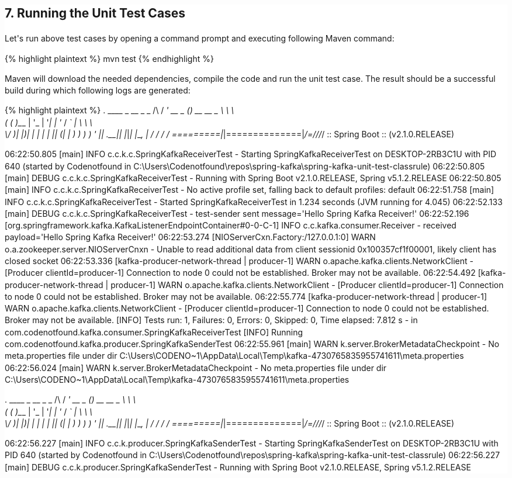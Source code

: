 ## 7. Running the Unit Test Cases

Let's run above test cases by opening a command prompt and executing following Maven command:

{% highlight plaintext %}
mvn test
{% endhighlight %}

Maven will download the needed dependencies, compile the code and run the unit test case. The result should be a successful build during which following logs are generated:

{% highlight plaintext %}
.   ____          _            __ _ _
/\\ / ___'_ __ _ _(_)_ __  __ _ \ \ \ \
( ( )\___ | '_ | '_| | '_ \/ _` | \ \ \ \
\\/  ___)| |_)| | | | | || (_| |  ) ) ) )
'  |____| .__|_| |_|_| |_\__, | / / / /
=========|_|==============|___/=/_/_/_/
:: Spring Boot ::        (v2.1.0.RELEASE)

06:22:50.805 [main] INFO  c.c.k.c.SpringKafkaReceiverTest - Starting SpringKafkaReceiverTest on DESKTOP-2RB3C1U with PID 640 (started by Codenotfound in C:\Users\Codenotfound\repos\spring-kafka\spring-kafka-unit-test-classrule)
06:22:50.805 [main] DEBUG c.c.k.c.SpringKafkaReceiverTest - Running with Spring Boot v2.1.0.RELEASE, Spring v5.1.2.RELEASE
06:22:50.805 [main] INFO  c.c.k.c.SpringKafkaReceiverTest - No active profile set, falling back to default profiles: default
06:22:51.758 [main] INFO  c.c.k.c.SpringKafkaReceiverTest - Started SpringKafkaReceiverTest in 1.234 seconds (JVM running for 4.045)
06:22:52.133 [main] DEBUG c.c.k.c.SpringKafkaReceiverTest - test-sender sent message='Hello Spring Kafka Receiver!'
06:22:52.196 [org.springframework.kafka.KafkaListenerEndpointContainer#0-0-C-1] INFO  c.c.kafka.consumer.Receiver - received payload='Hello Spring Kafka Receiver!'
06:22:53.274 [NIOServerCxn.Factory:/127.0.0.1:0] WARN  o.a.zookeeper.server.NIOServerCnxn - Unable to read additional data from client sessionid 0x100357cf1f00001, likely client has closed socket
06:22:53.336 [kafka-producer-network-thread | producer-1] WARN  o.apache.kafka.clients.NetworkClient - [Producer clientId=producer-1] Connection to node 0 could not be established. Broker may not be available.
06:22:54.492 [kafka-producer-network-thread | producer-1] WARN  o.apache.kafka.clients.NetworkClient - [Producer clientId=producer-1] Connection to node 0 could not be established. Broker may not be available.
06:22:55.774 [kafka-producer-network-thread | producer-1] WARN  o.apache.kafka.clients.NetworkClient - [Producer clientId=producer-1] Connection to node 0 could not be established. Broker may not be available.
[INFO] Tests run: 1, Failures: 0, Errors: 0, Skipped: 0, Time elapsed: 7.812 s - in com.codenotfound.kafka.consumer.SpringKafkaReceiverTest
[INFO] Running com.codenotfound.kafka.producer.SpringKafkaSenderTest
06:22:55.961 [main] WARN  k.server.BrokerMetadataCheckpoint - No meta.properties file under dir C:\Users\CODENO~1\AppData\Local\Temp\kafka-4730765835955741611\meta.properties
06:22:56.024 [main] WARN  k.server.BrokerMetadataCheckpoint - No meta.properties file under dir C:\Users\CODENO~1\AppData\Local\Temp\kafka-4730765835955741611\meta.properties

.   ____          _            __ _ _
/\\ / ___'_ __ _ _(_)_ __  __ _ \ \ \ \
( ( )\___ | '_ | '_| | '_ \/ _` | \ \ \ \
\\/  ___)| |_)| | | | | || (_| |  ) ) ) )
'  |____| .__|_| |_|_| |_\__, | / / / /
=========|_|==============|___/=/_/_/_/
:: Spring Boot ::        (v2.1.0.RELEASE)

06:22:56.227 [main] INFO  c.c.k.producer.SpringKafkaSenderTest - Starting SpringKafkaSenderTest on DESKTOP-2RB3C1U with PID 640 (started by Codenotfound in C:\Users\Codenotfound\repos\spring-kafka\spring-kafka-unit-test-classrule)
06:22:56.227 [main] DEBUG c.c.k.producer.SpringKafkaSenderTest - Running with Spring Boot v2.1.0.RELEASE, Spring v5.1.2.RELEASE
